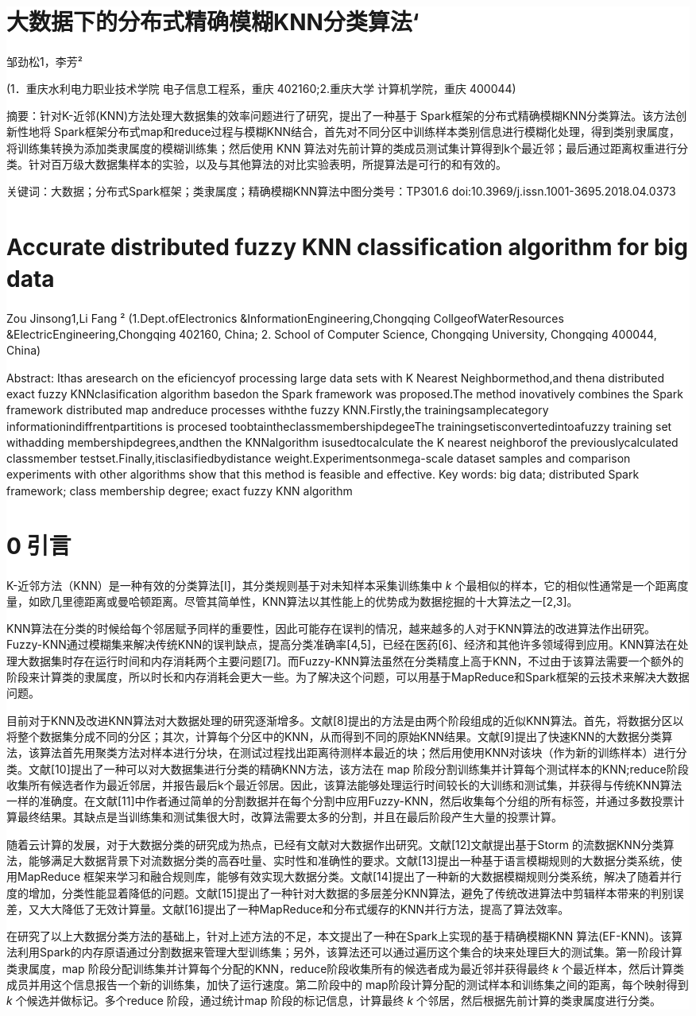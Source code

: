 # 大数据下的分布式精确模糊KNN分类算法‘

邹劲松1，李芳²

(1．重庆水利电力职业技术学院 电子信息工程系，重庆 402160;2.重庆大学 计算机学院，重庆 400044)

摘要：针对K-近邻(KNN)方法处理大数据集的效率问题进行了研究，提出了一种基于 Spark框架的分布式精确模糊KNN分类算法。该方法创新性地将 Spark框架分布式map和reduce过程与模糊KNN结合，首先对不同分区中训练样本类别信息进行模糊化处理，得到类别隶属度，将训练集转换为添加类隶属度的模糊训练集；然后使用 KNN 算法对先前计算的类成员测试集计算得到k个最近邻；最后通过距离权重进行分类。针对百万级大数据集样本的实验，以及与其他算法的对比实验表明，所提算法是可行的和有效的。

关键词：大数据；分布式Spark框架；类隶属度；精确模糊KNN算法中图分类号：TP301.6 doi:10.3969/j.issn.1001-3695.2018.04.0373

# Accurate distributed fuzzy KNN classification algorithm for big data

Zou Jinsong1,Li Fang ² (1.Dept.ofElectronics &InformationEngineering,Chongqing CollgeofWaterResources &ElectricEngineering,Chongqing 402160, China; 2. School of Computer Science, Chongqing University, Chongqing 400044, China)

Abstract: Ithas aresearch on the eficiencyof processing large data sets with K Nearest Neighbormethod,and thena distributed exact fuzzy KNNclasification algorithm basedon the Spark framework was proposed.The method inovatively combines the Spark framework distributed map andreduce processes withthe fuzzy KNN.Firstly,the trainingsamplecategory informationindiffrentpartitions is procesed toobtaintheclassmembershipdegeeThe trainingsetisconvertedintoafuzzy training set withadding membershipdegrees,andthen the KNNalgorithm isusedtocalculate the K nearest neighborof the previouslycalculated classmember testset.Finally,itisclasifiedbydistance weight.Experimentsonmega-scale dataset samples and comparison experiments with other algorithms show that this method is feasible and effective. Key words: big data; distributed Spark framework; class membership degree; exact fuzzy KNN algorithm

# 0 引言

K-近邻方法（KNN）是一种有效的分类算法[I]，其分类规则基于对未知样本采集训练集中 $k$ 个最相似的样本，它的相似性通常是一个距离度量，如欧几里德距离或曼哈顿距离。尽管其简单性，KNN算法以其性能上的优势成为数据挖掘的十大算法之一[2,3]。

KNN算法在分类的时候给每个邻居赋予同样的重要性，因此可能存在误判的情况，越来越多的人对于KNN算法的改进算法作出研究。Fuzzy-KNN通过模糊集来解决传统KNN的误判缺点，提高分类准确率[4,5]，已经在医药[6]、经济和其他许多领域得到应用。KNN算法在处理大数据集时存在运行时间和内存消耗两个主要问题[7]。而Fuzzy-KNN算法虽然在分类精度上高于KNN，不过由于该算法需要一个额外的阶段来计算类的隶属度，所以时长和内存消耗会更大一些。为了解决这个问题，可以用基于MapReduce和Spark框架的云技术来解决大数据问题。

目前对于KNN及改进KNN算法对大数据处理的研究逐渐增多。文献[8]提出的方法是由两个阶段组成的近似KNN算法。首先，将数据分区以将整个数据集分成不同的分区；其次，计算每个分区中的KNN，从而得到不同的原始KNN结果。文献[9]提出了快速KNN的大数据分类算法，该算法首先用聚类方法对样本进行分块，在测试过程找出距离待测样本最近的块；然后用使用KNN对该块（作为新的训练样本）进行分类。文献[10]提出了一种可以对大数据集进行分类的精确KNN方法，该方法在 map 阶段分割训练集并计算每个测试样本的KNN;reduce阶段收集所有候选者作为最近邻居，并报告最后k个最近邻居。因此，该算法能够处理运行时间较长的大训练和测试集，并获得与传统KNN算法一样的准确度。在文献[11]中作者通过简单的分割数据并在每个分割中应用Fuzzy-KNN，然后收集每个分组的所有标签，并通过多数投票计算最终结果。其缺点是当训练集和测试集很大时，改算法需要太多的分割，并且在最后阶段产生大量的投票计算。

随着云计算的发展，对于大数据分类的研究成为热点，已经有文献对大数据作出研究。文献[12]文献提出基于Storm 的流数据KNN分类算法，能够满足大数据背景下对流数据分类的高吞吐量、实时性和准确性的要求。文献[13]提出一种基于语言模糊规则的大数据分类系统，使用MapReduce 框架来学习和融合规则库，能够有效实现大数据分类。文献[14]提出了一种新的大数据模糊规则分类系统，解决了随着并行度的增加，分类性能显着降低的问题。文献[15]提出了一种针对大数据的多层差分KNN算法，避免了传统改进算法中剪辑样本带来的判别误差，又大大降低了无效计算量。文献[16]提出了一种MapReduce和分布式缓存的KNN并行方法，提高了算法效率。

在研究了以上大数据分类方法的基础上，针对上述方法的不足，本文提出了一种在Spark上实现的基于精确模糊KNN 算法(EF-KNN)。该算法利用Spark的内存原语通过分割数据来管理大型训练集；另外，该算法还可以通过遍历这个集合的块来处理巨大的测试集。第一阶段计算类隶属度，map 阶段分配训练集并计算每个分配的KNN，reduce阶段收集所有的候选者成为最近邻并获得最终 $k$ 个最近样本，然后计算类成员并用这个信息报告一个新的训练集，加快了运行速度。第二阶段中的 map阶段计算分配的测试样本和训练集之间的距离，每个映射得到$k$ 个候选并做标记。多个reduce 阶段，通过统计map 阶段的标记信息，计算最终 $k$ 个邻居，然后根据先前计算的类隶属度进行分类。
